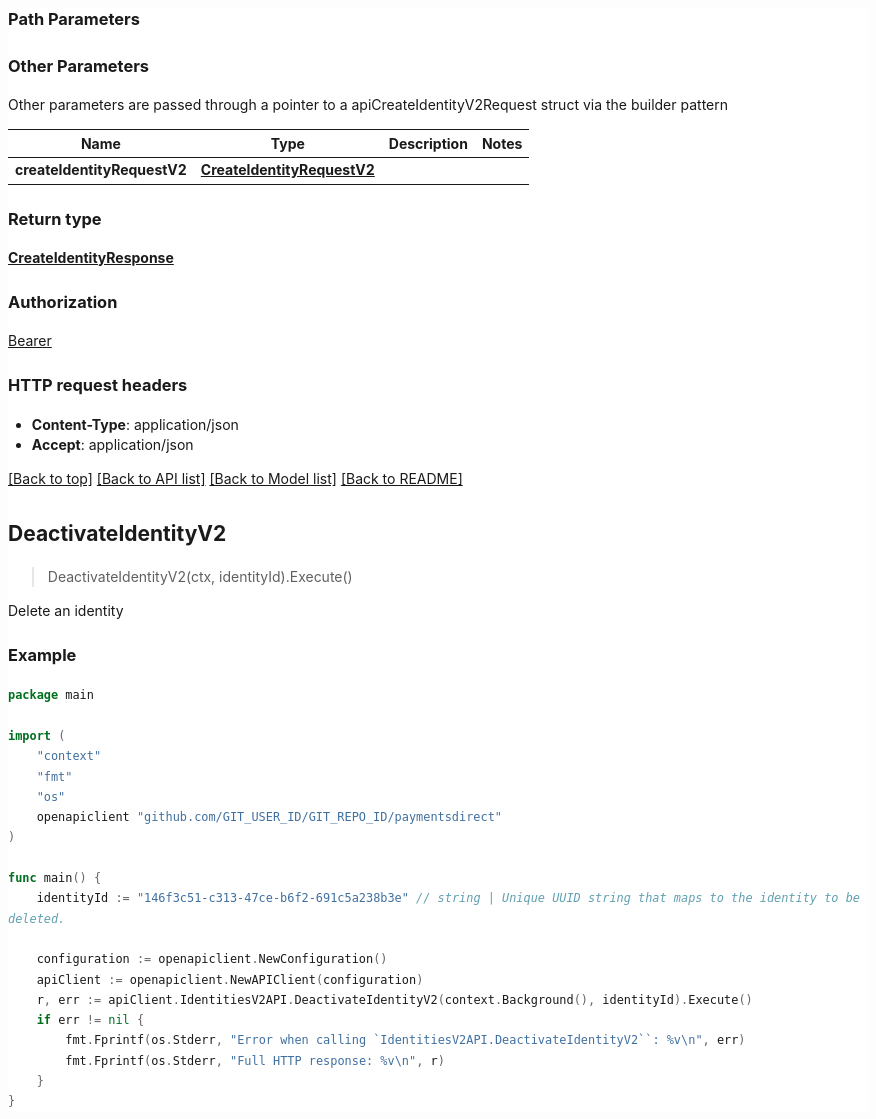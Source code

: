 ### Path Parameters



### Other Parameters

Other parameters are passed through a pointer to a apiCreateIdentityV2Request struct via the builder pattern


Name | Type | Description  | Notes
------------- | ------------- | ------------- | -------------
 **createIdentityRequestV2** | [**CreateIdentityRequestV2**](CreateIdentityRequestV2.md) |  | 

### Return type

[**CreateIdentityResponse**](CreateIdentityResponse.md)

### Authorization

[Bearer](../README.md#Bearer)

### HTTP request headers

- **Content-Type**: application/json
- **Accept**: application/json

[[Back to top]](#) [[Back to API list]](../README.md#documentation-for-api-endpoints)
[[Back to Model list]](../README.md#documentation-for-models)
[[Back to README]](../README.md)


## DeactivateIdentityV2

> DeactivateIdentityV2(ctx, identityId).Execute()

Delete an identity



### Example

```go
package main

import (
	"context"
	"fmt"
	"os"
	openapiclient "github.com/GIT_USER_ID/GIT_REPO_ID/paymentsdirect"
)

func main() {
	identityId := "146f3c51-c313-47ce-b6f2-691c5a238b3e" // string | Unique UUID string that maps to the identity to be deleted.

	configuration := openapiclient.NewConfiguration()
	apiClient := openapiclient.NewAPIClient(configuration)
	r, err := apiClient.IdentitiesV2API.DeactivateIdentityV2(context.Background(), identityId).Execute()
	if err != nil {
		fmt.Fprintf(os.Stderr, "Error when calling `IdentitiesV2API.DeactivateIdentityV2``: %v\n", err)
		fmt.Fprintf(os.Stderr, "Full HTTP response: %v\n", r)
	}
}
```
